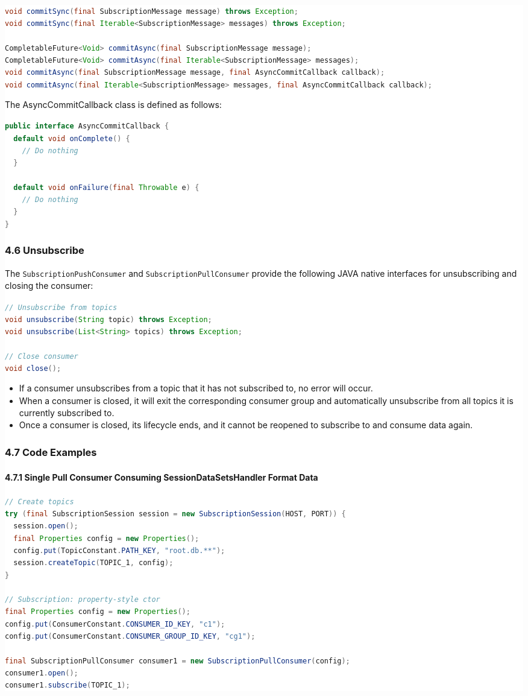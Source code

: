 
```Java
void commitSync(final SubscriptionMessage message) throws Exception;
void commitSync(final Iterable<SubscriptionMessage> messages) throws Exception;

CompletableFuture<Void> commitAsync(final SubscriptionMessage message);
CompletableFuture<Void> commitAsync(final Iterable<SubscriptionMessage> messages);
void commitAsync(final SubscriptionMessage message, final AsyncCommitCallback callback);
void commitAsync(final Iterable<SubscriptionMessage> messages, final AsyncCommitCallback callback);
```

The AsyncCommitCallback class is defined as follows:

```Java
public interface AsyncCommitCallback {
  default void onComplete() {
    // Do nothing
  }

  default void onFailure(final Throwable e) {
    // Do nothing
  }
}
```

### 4.6 Unsubscribe

The `SubscriptionPushConsumer` and `SubscriptionPullConsumer` provide the following JAVA native interfaces for unsubscribing and closing the consumer:

```Java
// Unsubscribe from topics
void unsubscribe(String topic) throws Exception;
void unsubscribe(List<String> topics) throws Exception;

// Close consumer
void close();
```

- If a consumer unsubscribes from a topic that it has not subscribed to, no error will occur.
- When a consumer is closed, it will exit the corresponding consumer group and automatically unsubscribe from all topics it is currently subscribed to.
- Once a consumer is closed, its lifecycle ends, and it cannot be reopened to subscribe to and consume data again.


### 4.7 Code Examples

#### 4.7.1 Single Pull Consumer Consuming SessionDataSetsHandler Format Data

```Java
// Create topics
try (final SubscriptionSession session = new SubscriptionSession(HOST, PORT)) {
  session.open();
  final Properties config = new Properties();
  config.put(TopicConstant.PATH_KEY, "root.db.**");
  session.createTopic(TOPIC_1, config);
}

// Subscription: property-style ctor
final Properties config = new Properties();
config.put(ConsumerConstant.CONSUMER_ID_KEY, "c1");
config.put(ConsumerConstant.CONSUMER_GROUP_ID_KEY, "cg1");

final SubscriptionPullConsumer consumer1 = new SubscriptionPullConsumer(config);
consumer1.open();
consumer1.subscribe(TOPIC_1);
```